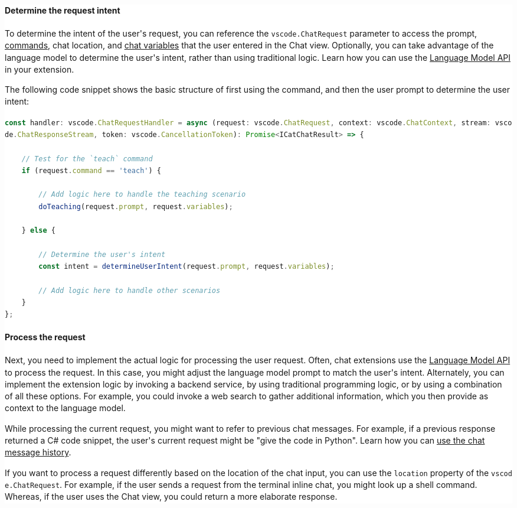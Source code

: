 #### Determine the request intent

To determine the intent of the user's request, you can reference the
`vscode.ChatRequest` parameter to access the prompt,
[commands](#register-commands), chat location, and [chat variables](#variables)
that the user entered in the Chat view. Optionally, you can take advantage of
the language model to determine the user's intent, rather than using traditional
logic. Learn how you can use the
[Language Model API](/api/extension-guides/language-model) in your extension.

The following code snippet shows the basic structure of first using the command,
and then the user prompt to determine the user intent:

```typescript
const handler: vscode.ChatRequestHandler = async (request: vscode.ChatRequest, context: vscode.ChatContext, stream: vscode.ChatResponseStream, token: vscode.CancellationToken): Promise<ICatChatResult> => {

    // Test for the `teach` command
    if (request.command == 'teach') {

        // Add logic here to handle the teaching scenario
        doTeaching(request.prompt, request.variables);

    } else {

        // Determine the user's intent
        const intent = determineUserIntent(request.prompt, request.variables);

        // Add logic here to handle other scenarios
    }
};
```

#### Process the request

Next, you need to implement the actual logic for processing the user request.
Often, chat extensions use the
[Language Model API](/api/extension-guides/language-model) to process the
request. In this case, you might adjust the language model prompt to match the
user's intent. Alternately, you can implement the extension logic by invoking a
backend service, by using traditional programming logic, or by using a
combination of all these options. For example, you could invoke a web search to
gather additional information, which you then provide as context to the language
model.

While processing the current request, you might want to refer to previous chat
messages. For example, if a previous response returned a C# code snippet, the
user's current request might be "give the code in Python". Learn how you can
[use the chat message history](#use-the-chat-message-history).

If you want to process a request differently based on the location of the chat
input, you can use the `location` property of the `vscode.ChatRequest`. For
example, if the user sends a request from the terminal inline chat, you might
look up a shell command. Whereas, if the user uses the Chat view, you could
return a more elaborate response.

